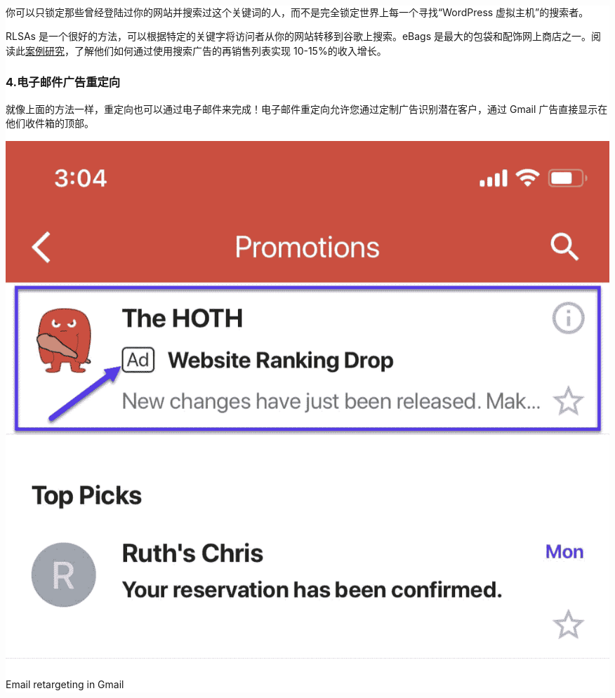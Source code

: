 

你可以只锁定那些曾经登陆过你的网站并搜索过这个关键词的人，而不是完全锁定世界上每一个寻找“WordPress 虚拟主机”的搜索者。

RLSAs 是一个很好的方法，可以根据特定的关键字将访问者从你的网站转移到谷歌上搜索。eBags 是最大的包袋和配饰网上商店之一。阅读此[案例研究](https://www.thinkwithgoogle.com/case-studies/ebags-reaches-next-generation-with-adwords.html)，了解他们如何通过使用搜索广告的再销售列表实现 10-15%的收入增长。

### 4.电子邮件广告重定向

就像上面的方法一样，重定向也可以通过电子邮件来完成！电子邮件重定向允许您通过定制广告识别潜在客户，通过 Gmail 广告直接显示在他们收件箱的顶部。

![Email retargeting in Gmail](img/f7b55bad673cfbfb93c6f784c81e99e4.png)

Email retargeting in Gmail
